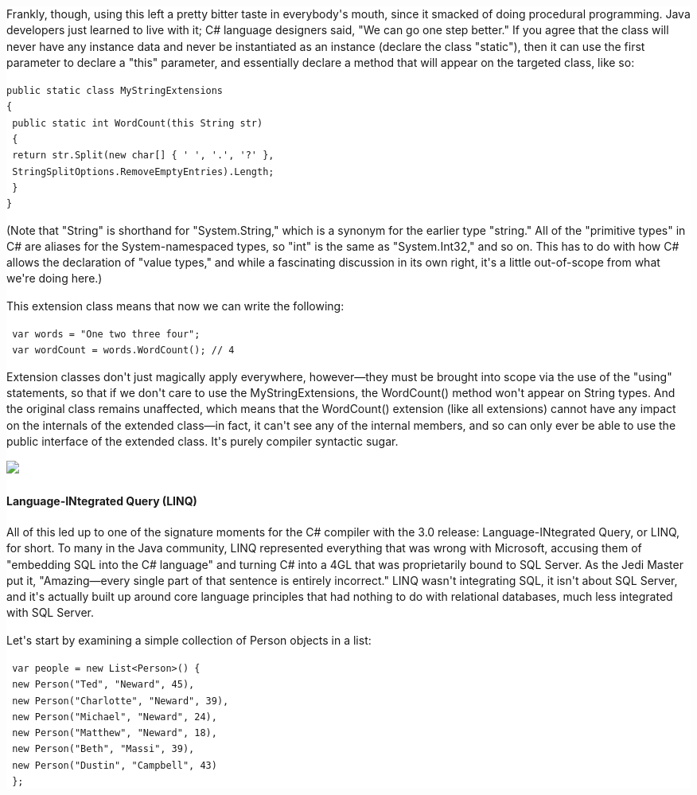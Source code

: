 Frankly, though, using this left a pretty bitter taste in everybody's mouth, since it smacked of doing procedural programming. Java developers just learned to live with it; C# language designers said, "We can go one step better." If you agree that the class will never have any instance data and never be instantiated as an instance (declare the class "static"), then it can use the first parameter to declare a "this" parameter, and essentially declare a method that will appear on the targeted class, like so:

```
public static class MyStringExtensions
{
 public static int WordCount(this String str)
 {
 return str.Split(new char[] { ' ', '.', '?' },
 StringSplitOptions.RemoveEmptyEntries).Length;
 }
}
```

(Note that "String" is shorthand for "System.String," which is a synonym for the earlier type "string." All of the "primitive types" in C# are aliases for the System-namespaced types, so "int" is the same as "System.Int32," and so on. This has to do with how C# allows the declaration of "value types," and while a fascinating discussion in its own right, it's a little out-of-scope from what we're doing here.)

This extension class means that now we can write the following:

```
 var words = "One two three four";
 var wordCount = words.WordCount(); // 4
```

Extension classes don't just magically apply everywhere, however—they must be brought into scope via the use of the "using" statements, so that if we don't care to use the MyStringExtensions, the WordCount() method won't appear on String types. And the original class remains unaffected, which means that the WordCount() extension (like all extensions) cannot have any impact on the internals of the extended class—in fact, it can't see any of the internal members, and so can only ever be able to use the public interface of the extended class. It's purely compiler syntactic sugar.

![](_page_29_Picture_0.jpeg)

#### <span id="page-29-0"></span>Language-INtegrated Query (LINQ)

All of this led up to one of the signature moments for the C# compiler with the 3.0 release: Language-INtegrated Query, or LINQ, for short. To many in the Java community, LINQ represented everything that was wrong with Microsoft, accusing them of "embedding SQL into the C# language" and turning C# into a 4GL that was proprietarily bound to SQL Server. As the Jedi Master put it, "Amazing—every single part of that sentence is entirely incorrect." LINQ wasn't integrating SQL, it isn't about SQL Server, and it's actually built up around core language principles that had nothing to do with relational databases, much less integrated with SQL Server.

Let's start by examining a simple collection of Person objects in a list:

```
 var people = new List<Person>() {
 new Person("Ted", "Neward", 45),
 new Person("Charlotte", "Neward", 39),
 new Person("Michael", "Neward", 24),
 new Person("Matthew", "Neward", 18),
 new Person("Beth", "Massi", 39),
 new Person("Dustin", "Campbell", 43)
 };
```
